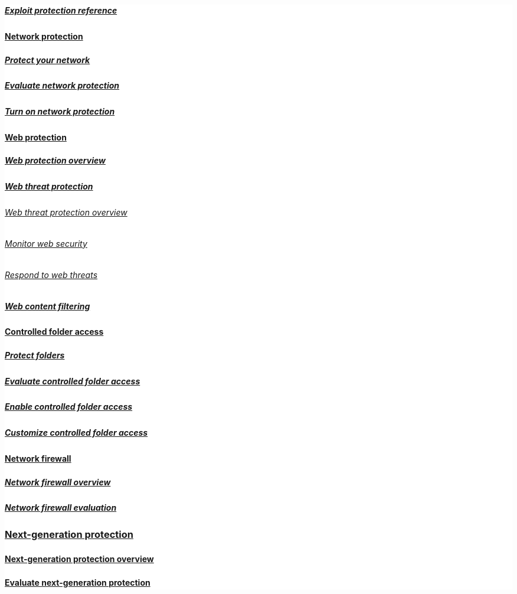 ##### [Exploit protection reference](microsoft-defender-atp/exploit-protection-reference.md )

#### [Network protection]()
##### [Protect your network](microsoft-defender-atp/network-protection.md)
##### [Evaluate network protection](microsoft-defender-atp/evaluate-network-protection.md)
##### [Turn on network protection](microsoft-defender-atp/enable-network-protection.md)
 
#### [Web protection]()
##### [Web protection overview](microsoft-defender-atp/web-protection-overview.md)
##### [Web threat protection]()
###### [Web threat protection overview](microsoft-defender-atp/web-threat-protection.md)
###### [Monitor web security](microsoft-defender-atp/web-protection-monitoring.md)
###### [Respond to web threats](microsoft-defender-atp/web-protection-response.md)
##### [Web content filtering](microsoft-defender-atp/web-content-filtering.md)
 
#### [Controlled folder access]()
##### [Protect folders](microsoft-defender-atp/controlled-folders.md)
##### [Evaluate controlled folder access](microsoft-defender-atp/evaluate-controlled-folder-access.md)
##### [Enable controlled folder access](microsoft-defender-atp/enable-controlled-folders.md)
##### [Customize controlled folder access](microsoft-defender-atp/customize-controlled-folders.md)



#### [Network firewall]()
##### [Network firewall overview](windows-firewall/windows-firewall-with-advanced-security.md)
##### [Network firewall evaluation](windows-firewall/evaluating-windows-firewall-with-advanced-security-design-examples.md)


### [Next-generation protection]()
#### [Next-generation protection overview](microsoft-defender-antivirus/microsoft-defender-antivirus-in-windows-10.md)
#### [Evaluate next-generation protection](microsoft-defender-antivirus/evaluate-microsoft-defender-antivirus.md)
